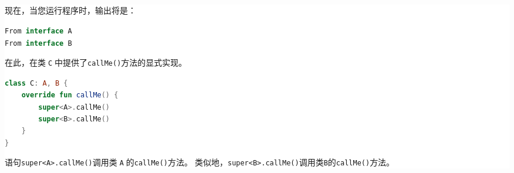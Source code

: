 现在，当您运行程序时，输出将是：

```kt
From interface A
From interface B
```

在此，在类 `C` 中提供了`callMe()`方法的显式实现。

```kt
class C: A, B {
    override fun callMe() {
        super<A>.callMe()
        super<B>.callMe()
    }
}
```

语句`super<A>.callMe()`调用类 `A` 的`callMe()`方法。 类似地，`super<B>.callMe()`调用类`B`的`callMe()`方法。